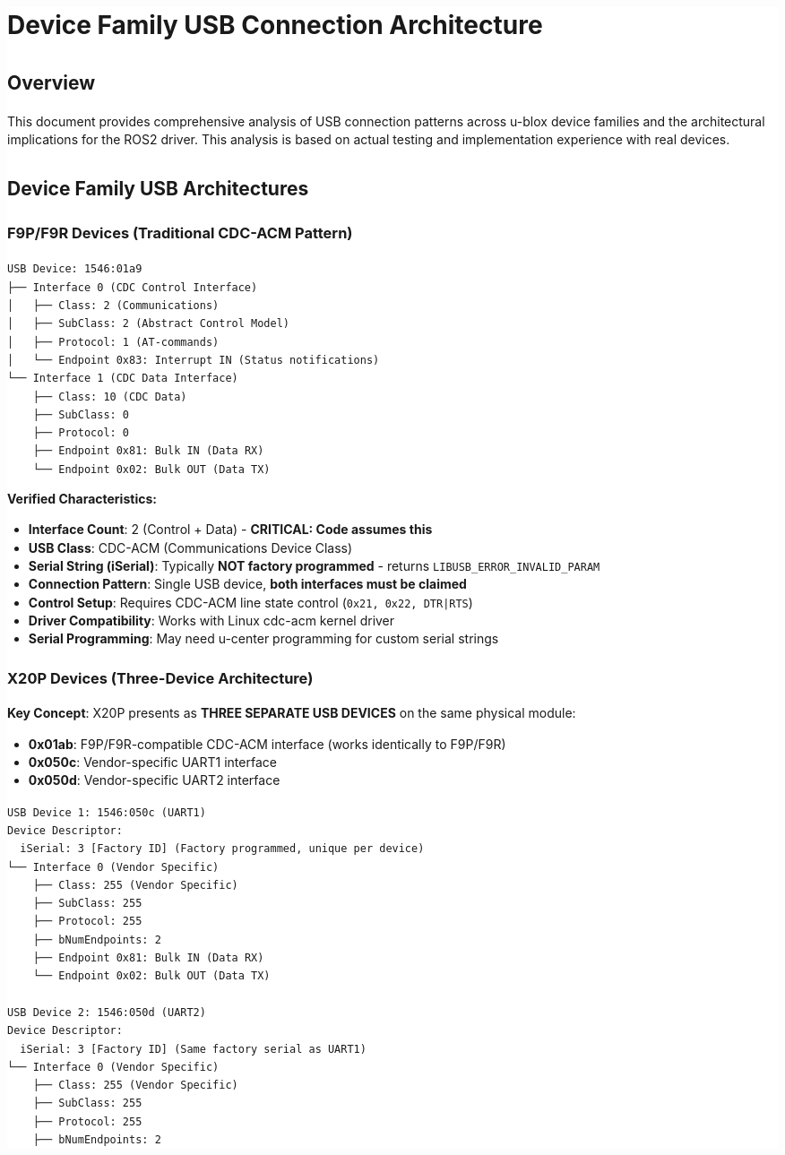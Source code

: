 # Device Family USB Connection Architecture

## Overview

This document provides comprehensive analysis of USB connection patterns across u-blox device families and the architectural implications for the ROS2 driver. This analysis is based on actual testing and implementation experience with real devices.

## Device Family USB Architectures

### F9P/F9R Devices (Traditional CDC-ACM Pattern)
```
USB Device: 1546:01a9
├── Interface 0 (CDC Control Interface)
│   ├── Class: 2 (Communications)
│   ├── SubClass: 2 (Abstract Control Model)
│   ├── Protocol: 1 (AT-commands)
│   └── Endpoint 0x83: Interrupt IN (Status notifications)
└── Interface 1 (CDC Data Interface)
    ├── Class: 10 (CDC Data)
    ├── SubClass: 0
    ├── Protocol: 0
    ├── Endpoint 0x81: Bulk IN (Data RX)
    └── Endpoint 0x02: Bulk OUT (Data TX)
```

**Verified Characteristics:**
- **Interface Count**: 2 (Control + Data) - **CRITICAL: Code assumes this**
- **USB Class**: CDC-ACM (Communications Device Class)
- **Serial String (iSerial)**: Typically **NOT factory programmed** - returns `LIBUSB_ERROR_INVALID_PARAM`
- **Connection Pattern**: Single USB device, **both interfaces must be claimed**
- **Control Setup**: Requires CDC-ACM line state control (`0x21, 0x22, DTR|RTS`)
- **Driver Compatibility**: Works with Linux cdc-acm kernel driver
- **Serial Programming**: May need u-center programming for custom serial strings

### X20P Devices (Three-Device Architecture)

**Key Concept**: X20P presents as **THREE SEPARATE USB DEVICES** on the same physical module:
- **0x01ab**: F9P/F9R-compatible CDC-ACM interface (works identically to F9P/F9R)
- **0x050c**: Vendor-specific UART1 interface  
- **0x050d**: Vendor-specific UART2 interface
```
USB Device 1: 1546:050c (UART1)
Device Descriptor:
  iSerial: 3 [Factory ID] (Factory programmed, unique per device)
└── Interface 0 (Vendor Specific)
    ├── Class: 255 (Vendor Specific)
    ├── SubClass: 255
    ├── Protocol: 255
    ├── bNumEndpoints: 2
    ├── Endpoint 0x81: Bulk IN (Data RX)
    └── Endpoint 0x02: Bulk OUT (Data TX)

USB Device 2: 1546:050d (UART2)
Device Descriptor:
  iSerial: 3 [Factory ID] (Same factory serial as UART1)
└── Interface 0 (Vendor Specific)
    ├── Class: 255 (Vendor Specific)
    ├── SubClass: 255
    ├── Protocol: 255
    ├── bNumEndpoints: 2
```